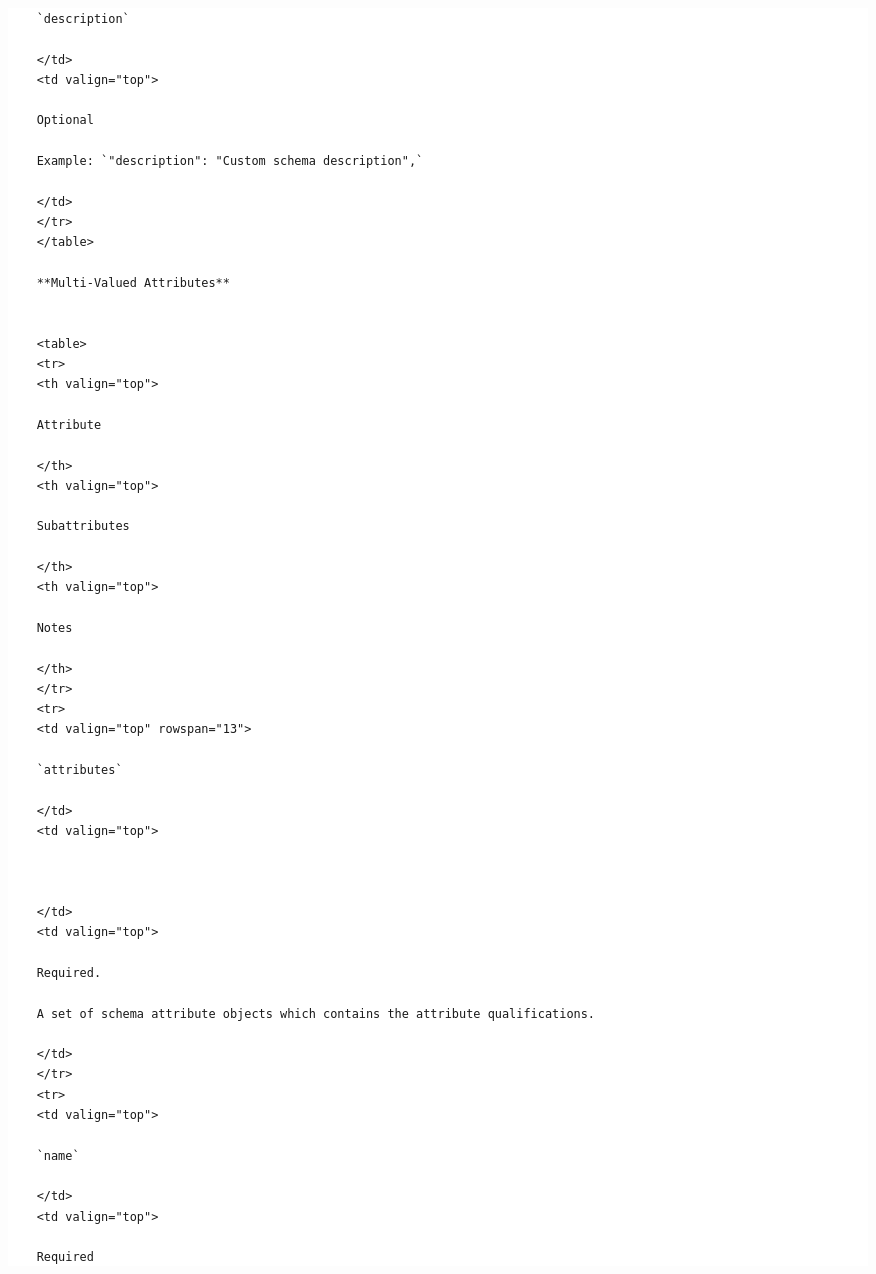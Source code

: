         `description`
        
        </td>
        <td valign="top">
        
        Optional

        Example: `"description": "Custom schema description",`
        
        </td>
        </tr>
        </table>
        
        **Multi-Valued Attributes**


        <table>
        <tr>
        <th valign="top">

        Attribute
        
        </th>
        <th valign="top">

        Subattributes
        
        </th>
        <th valign="top">

        Notes
        
        </th>
        </tr>
        <tr>
        <td valign="top" rowspan="13">
        
        `attributes`
        
        </td>
        <td valign="top">
        
         
        
        </td>
        <td valign="top">
        
        Required.

        A set of schema attribute objects which contains the attribute qualifications.
        
        </td>
        </tr>
        <tr>
        <td valign="top">
        
        `name`
        
        </td>
        <td valign="top">
        
        Required
        